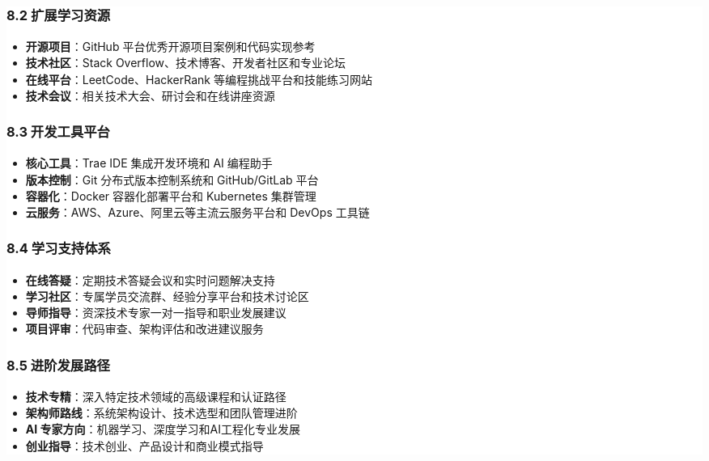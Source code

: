 ### 8.2 扩展学习资源

- **开源项目**：GitHub 平台优秀开源项目案例和代码实现参考
- **技术社区**：Stack Overflow、技术博客、开发者社区和专业论坛
- **在线平台**：LeetCode、HackerRank 等编程挑战平台和技能练习网站
- **技术会议**：相关技术大会、研讨会和在线讲座资源

### 8.3 开发工具平台

- **核心工具**：Trae IDE 集成开发环境和 AI 编程助手
- **版本控制**：Git 分布式版本控制系统和 GitHub/GitLab 平台
- **容器化**：Docker 容器化部署平台和 Kubernetes 集群管理
- **云服务**：AWS、Azure、阿里云等主流云服务平台和 DevOps 工具链

### 8.4 学习支持体系

- **在线答疑**：定期技术答疑会议和实时问题解决支持
- **学习社区**：专属学员交流群、经验分享平台和技术讨论区
- **导师指导**：资深技术专家一对一指导和职业发展建议
- **项目评审**：代码审查、架构评估和改进建议服务

### 8.5 进阶发展路径

- **技术专精**：深入特定技术领域的高级课程和认证路径
- **架构师路线**：系统架构设计、技术选型和团队管理进阶
- **AI 专家方向**：机器学习、深度学习和AI工程化专业发展
- **创业指导**：技术创业、产品设计和商业模式指导
